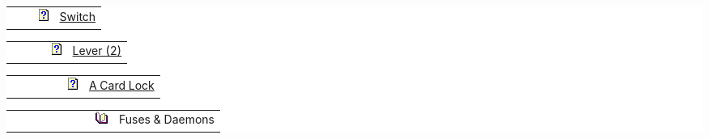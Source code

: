<table data-border="0" data-cellspacing="2">
<colgroup>
<col style="width: 50%" />
<col style="width: 50%" />
</colgroup>
<tbody>
<tr>
<td style="text-align: right;" width="40" data-valign="top"><img
src="cicon9.gif" data-border="0" /></td>
<td style="text-align: left;"><a href="switch.html"
target="topicview">Switch</a><br />
</td>
</tr>
</tbody>
</table>

<table data-border="0" data-cellspacing="2">
<colgroup>
<col style="width: 50%" />
<col style="width: 50%" />
</colgroup>
<tbody>
<tr>
<td style="text-align: right;" width="40" data-valign="top"><img
src="cicon9.gif" data-border="0" /></td>
<td style="text-align: left;"><a href="lever(2).html"
target="topicview">Lever (2)</a><br />
</td>
</tr>
</tbody>
</table>

<table data-border="0" data-cellspacing="2">
<colgroup>
<col style="width: 50%" />
<col style="width: 50%" />
</colgroup>
<tbody>
<tr>
<td style="text-align: right;" width="40" data-valign="top"><img
src="cicon9.gif" data-border="0" /></td>
<td style="text-align: left;"><a href="anotherlock.html"
target="topicview">A Card Lock</a><br />
</td>
</tr>
</tbody>
</table>

<table data-border="0" data-cellspacing="2">
<colgroup>
<col style="width: 50%" />
<col style="width: 50%" />
</colgroup>
<tbody>
<tr>
<td style="text-align: right;" width="24" data-valign="top"><img
src="cicon2.gif" data-border="0" /></td>
<td style="text-align: left;">Fuses &amp; Daemons<br />
</td>
</tr>
</tbody>
</table>
